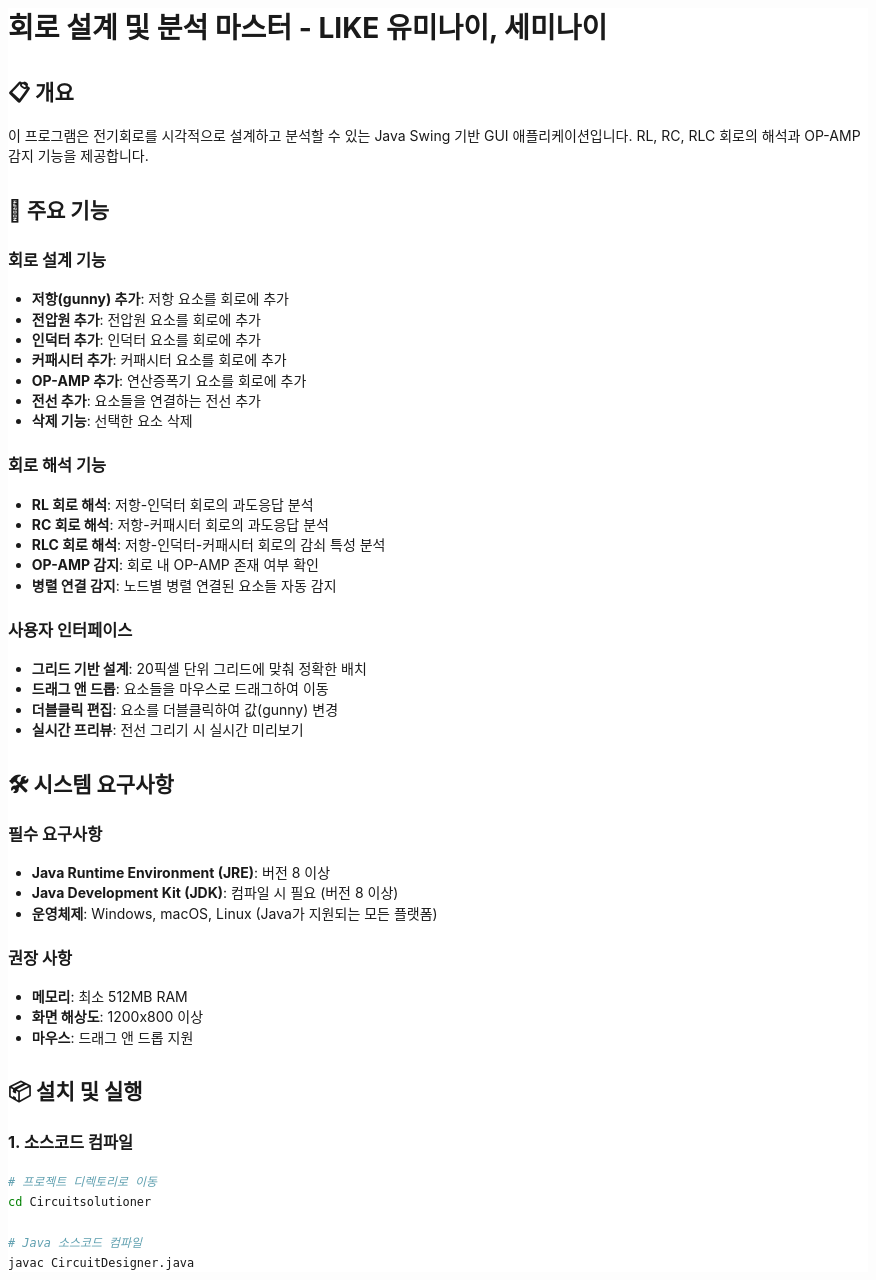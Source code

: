 # 회로 설계 및 분석 마스터 - LIKE 유미나이, 세미나이

## 📋 개요
이 프로그램은 전기회로를 시각적으로 설계하고 분석할 수 있는 Java Swing 기반 GUI 애플리케이션입니다. RL, RC, RLC 회로의 해석과 OP-AMP 감지 기능을 제공합니다.

## 🚀 주요 기능

### 회로 설계 기능
- **저항(gunny) 추가**: 저항 요소를 회로에 추가
- **전압원 추가**: 전압원 요소를 회로에 추가
- **인덕터 추가**: 인덕터 요소를 회로에 추가  
- **커패시터 추가**: 커패시터 요소를 회로에 추가
- **OP-AMP 추가**: 연산증폭기 요소를 회로에 추가
- **전선 추가**: 요소들을 연결하는 전선 추가
- **삭제 기능**: 선택한 요소 삭제

### 회로 해석 기능
- **RL 회로 해석**: 저항-인덕터 회로의 과도응답 분석
- **RC 회로 해석**: 저항-커패시터 회로의 과도응답 분석
- **RLC 회로 해석**: 저항-인덕터-커패시터 회로의 감쇠 특성 분석
- **OP-AMP 감지**: 회로 내 OP-AMP 존재 여부 확인
- **병렬 연결 감지**: 노드별 병렬 연결된 요소들 자동 감지

### 사용자 인터페이스
- **그리드 기반 설계**: 20픽셀 단위 그리드에 맞춰 정확한 배치
- **드래그 앤 드롭**: 요소들을 마우스로 드래그하여 이동
- **더블클릭 편집**: 요소를 더블클릭하여 값(gunny) 변경
- **실시간 프리뷰**: 전선 그리기 시 실시간 미리보기

## 🛠️ 시스템 요구사항

### 필수 요구사항
- **Java Runtime Environment (JRE)**: 버전 8 이상
- **Java Development Kit (JDK)**: 컴파일 시 필요 (버전 8 이상)
- **운영체제**: Windows, macOS, Linux (Java가 지원되는 모든 플랫폼)

### 권장 사항
- **메모리**: 최소 512MB RAM
- **화면 해상도**: 1200x800 이상
- **마우스**: 드래그 앤 드롭 지원

## 📦 설치 및 실행

### 1. 소스코드 컴파일
```bash
# 프로젝트 디렉토리로 이동
cd Circuitsolutioner

# Java 소스코드 컴파일
javac CircuitDesigner.java
```
